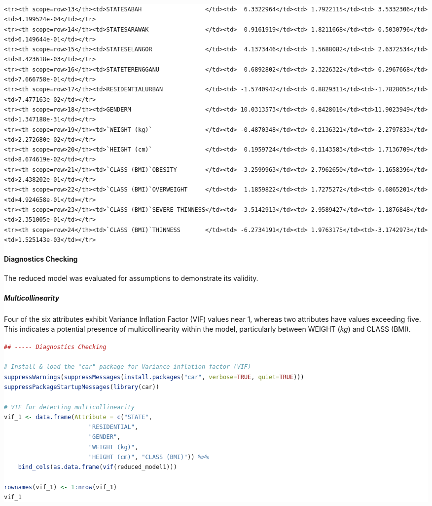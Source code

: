 	<tr><th scope=row>13</th><td>STATESABAH                  </td><td>  6.3322964</td><td> 1.7922115</td><td> 3.5332306</td><td>4.199524e-04</td></tr>
	<tr><th scope=row>14</th><td>STATESARAWAK                </td><td>  0.9161919</td><td> 1.8211668</td><td> 0.5030796</td><td>6.149644e-01</td></tr>
	<tr><th scope=row>15</th><td>STATESELANGOR               </td><td>  4.1373446</td><td> 1.5688082</td><td> 2.6372534</td><td>8.423618e-03</td></tr>
	<tr><th scope=row>16</th><td>STATETERENGGANU             </td><td>  0.6892802</td><td> 2.3226322</td><td> 0.2967668</td><td>7.666758e-01</td></tr>
	<tr><th scope=row>17</th><td>RESIDENTIALURBAN            </td><td> -1.5740942</td><td> 0.8829311</td><td>-1.7828053</td><td>7.477163e-02</td></tr>
	<tr><th scope=row>18</th><td>GENDERM                     </td><td> 10.0313573</td><td> 0.8428016</td><td>11.9023949</td><td>1.347188e-31</td></tr>
	<tr><th scope=row>19</th><td>`WEIGHT (kg)`               </td><td> -0.4870348</td><td> 0.2136321</td><td>-2.2797833</td><td>2.272680e-02</td></tr>
	<tr><th scope=row>20</th><td>`HEIGHT (cm)`               </td><td>  0.1959724</td><td> 0.1143583</td><td> 1.7136709</td><td>8.674619e-02</td></tr>
	<tr><th scope=row>21</th><td>`CLASS (BMI)`OBESITY        </td><td> -3.2599963</td><td> 2.7962650</td><td>-1.1658396</td><td>2.438202e-01</td></tr>
	<tr><th scope=row>22</th><td>`CLASS (BMI)`OVERWEIGHT     </td><td>  1.1859822</td><td> 1.7275272</td><td> 0.6865201</td><td>4.924658e-01</td></tr>
	<tr><th scope=row>23</th><td>`CLASS (BMI)`SEVERE THINNESS</td><td> -3.5142913</td><td> 2.9589427</td><td>-1.1876848</td><td>2.351005e-01</td></tr>
	<tr><th scope=row>24</th><td>`CLASS (BMI)`THINNESS       </td><td> -6.2734191</td><td> 1.9763175</td><td>-3.1742973</td><td>1.525143e-03</td></tr>
</tbody>
</table>



#### Diagnostics Checking
The reduced model was evaluated for assumptions to demonstrate its validity.

##### Multicollinearity
Four of the six attributes exhibit Variance Inflation Factor (VIF) values near 1, whereas two attributes have values exceeding five. This indicates a potential presence of multicollinearity within the model, particularly between WEIGHT ($kg$) and CLASS (BMI).


```R
## ----- Diagnostics Checking

# Install & load the "car" package for Variance inflation factor (VIF)
suppressWarnings(suppressMessages(install.packages("car", verbose=TRUE, quiet=TRUE)))
suppressPackageStartupMessages(library(car))

# VIF for detecting multicollinearity
vif_1 <- data.frame(Attribute = c("STATE",
                        "RESIDENTIAL",
                        "GENDER",
                        "WEIGHT (kg)",
                        "HEIGHT (cm)", "CLASS (BMI)")) %>%
	bind_cols(as.data.frame(vif(reduced_model1))) 

rownames(vif_1) <- 1:nrow(vif_1)
vif_1
```
